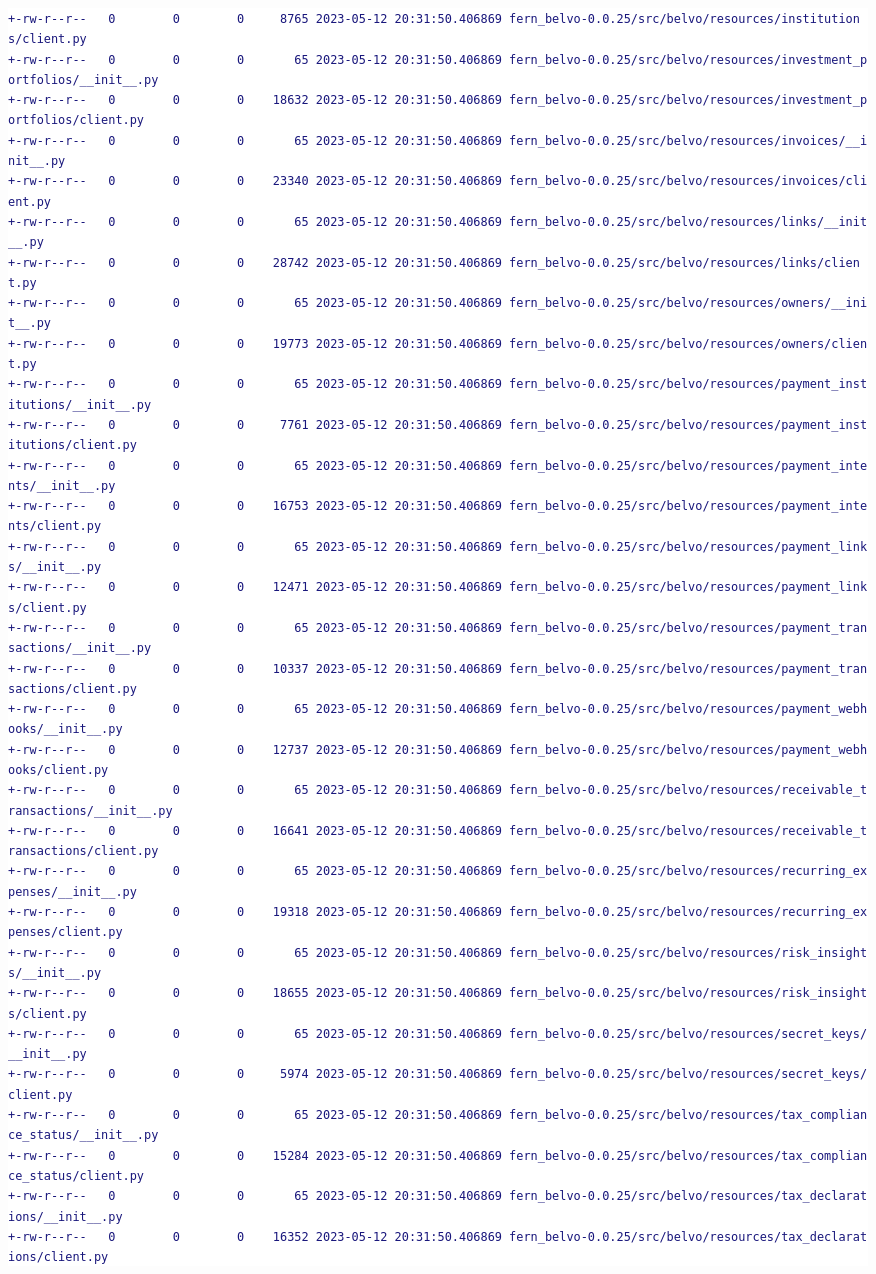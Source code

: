 ```diff
+-rw-r--r--   0        0        0     8765 2023-05-12 20:31:50.406869 fern_belvo-0.0.25/src/belvo/resources/institutions/client.py
+-rw-r--r--   0        0        0       65 2023-05-12 20:31:50.406869 fern_belvo-0.0.25/src/belvo/resources/investment_portfolios/__init__.py
+-rw-r--r--   0        0        0    18632 2023-05-12 20:31:50.406869 fern_belvo-0.0.25/src/belvo/resources/investment_portfolios/client.py
+-rw-r--r--   0        0        0       65 2023-05-12 20:31:50.406869 fern_belvo-0.0.25/src/belvo/resources/invoices/__init__.py
+-rw-r--r--   0        0        0    23340 2023-05-12 20:31:50.406869 fern_belvo-0.0.25/src/belvo/resources/invoices/client.py
+-rw-r--r--   0        0        0       65 2023-05-12 20:31:50.406869 fern_belvo-0.0.25/src/belvo/resources/links/__init__.py
+-rw-r--r--   0        0        0    28742 2023-05-12 20:31:50.406869 fern_belvo-0.0.25/src/belvo/resources/links/client.py
+-rw-r--r--   0        0        0       65 2023-05-12 20:31:50.406869 fern_belvo-0.0.25/src/belvo/resources/owners/__init__.py
+-rw-r--r--   0        0        0    19773 2023-05-12 20:31:50.406869 fern_belvo-0.0.25/src/belvo/resources/owners/client.py
+-rw-r--r--   0        0        0       65 2023-05-12 20:31:50.406869 fern_belvo-0.0.25/src/belvo/resources/payment_institutions/__init__.py
+-rw-r--r--   0        0        0     7761 2023-05-12 20:31:50.406869 fern_belvo-0.0.25/src/belvo/resources/payment_institutions/client.py
+-rw-r--r--   0        0        0       65 2023-05-12 20:31:50.406869 fern_belvo-0.0.25/src/belvo/resources/payment_intents/__init__.py
+-rw-r--r--   0        0        0    16753 2023-05-12 20:31:50.406869 fern_belvo-0.0.25/src/belvo/resources/payment_intents/client.py
+-rw-r--r--   0        0        0       65 2023-05-12 20:31:50.406869 fern_belvo-0.0.25/src/belvo/resources/payment_links/__init__.py
+-rw-r--r--   0        0        0    12471 2023-05-12 20:31:50.406869 fern_belvo-0.0.25/src/belvo/resources/payment_links/client.py
+-rw-r--r--   0        0        0       65 2023-05-12 20:31:50.406869 fern_belvo-0.0.25/src/belvo/resources/payment_transactions/__init__.py
+-rw-r--r--   0        0        0    10337 2023-05-12 20:31:50.406869 fern_belvo-0.0.25/src/belvo/resources/payment_transactions/client.py
+-rw-r--r--   0        0        0       65 2023-05-12 20:31:50.406869 fern_belvo-0.0.25/src/belvo/resources/payment_webhooks/__init__.py
+-rw-r--r--   0        0        0    12737 2023-05-12 20:31:50.406869 fern_belvo-0.0.25/src/belvo/resources/payment_webhooks/client.py
+-rw-r--r--   0        0        0       65 2023-05-12 20:31:50.406869 fern_belvo-0.0.25/src/belvo/resources/receivable_transactions/__init__.py
+-rw-r--r--   0        0        0    16641 2023-05-12 20:31:50.406869 fern_belvo-0.0.25/src/belvo/resources/receivable_transactions/client.py
+-rw-r--r--   0        0        0       65 2023-05-12 20:31:50.406869 fern_belvo-0.0.25/src/belvo/resources/recurring_expenses/__init__.py
+-rw-r--r--   0        0        0    19318 2023-05-12 20:31:50.406869 fern_belvo-0.0.25/src/belvo/resources/recurring_expenses/client.py
+-rw-r--r--   0        0        0       65 2023-05-12 20:31:50.406869 fern_belvo-0.0.25/src/belvo/resources/risk_insights/__init__.py
+-rw-r--r--   0        0        0    18655 2023-05-12 20:31:50.406869 fern_belvo-0.0.25/src/belvo/resources/risk_insights/client.py
+-rw-r--r--   0        0        0       65 2023-05-12 20:31:50.406869 fern_belvo-0.0.25/src/belvo/resources/secret_keys/__init__.py
+-rw-r--r--   0        0        0     5974 2023-05-12 20:31:50.406869 fern_belvo-0.0.25/src/belvo/resources/secret_keys/client.py
+-rw-r--r--   0        0        0       65 2023-05-12 20:31:50.406869 fern_belvo-0.0.25/src/belvo/resources/tax_compliance_status/__init__.py
+-rw-r--r--   0        0        0    15284 2023-05-12 20:31:50.406869 fern_belvo-0.0.25/src/belvo/resources/tax_compliance_status/client.py
+-rw-r--r--   0        0        0       65 2023-05-12 20:31:50.406869 fern_belvo-0.0.25/src/belvo/resources/tax_declarations/__init__.py
+-rw-r--r--   0        0        0    16352 2023-05-12 20:31:50.406869 fern_belvo-0.0.25/src/belvo/resources/tax_declarations/client.py
```
